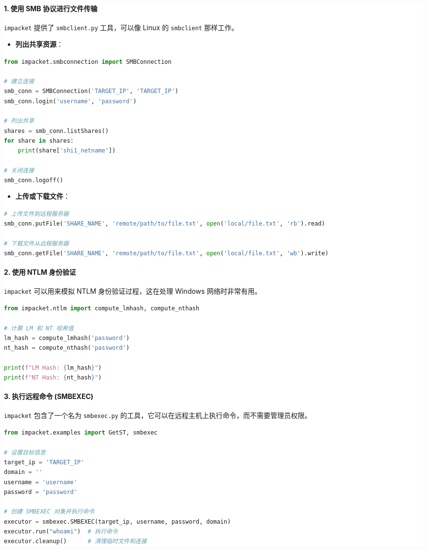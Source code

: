 #### 1. 使用 SMB 协议进行文件传输

`impacket` 提供了 `smbclient.py` 工具，可以像 Linux 的 `smbclient` 那样工作。

- **列出共享资源**：

```python
from impacket.smbconnection import SMBConnection

# 建立连接
smb_conn = SMBConnection('TARGET_IP', 'TARGET_IP')
smb_conn.login('username', 'password')

# 列出共享
shares = smb_conn.listShares()
for share in shares:
    print(share['shi1_netname'])

# 关闭连接
smb_conn.logoff()
```

- **上传或下载文件**：

```python
# 上传文件到远程服务器
smb_conn.putFile('SHARE_NAME', 'remote/path/to/file.txt', open('local/file.txt', 'rb').read)

# 下载文件从远程服务器
smb_conn.getFile('SHARE_NAME', 'remote/path/to/file.txt', open('local/file.txt', 'wb').write)
```

#### 2. 使用 NTLM 身份验证

`impacket` 可以用来模拟 NTLM 身份验证过程，这在处理 Windows 网络时非常有用。

```python
from impacket.ntlm import compute_lmhash, compute_nthash

# 计算 LM 和 NT 哈希值
lm_hash = compute_lmhash('password')
nt_hash = compute_nthash('password')

print(f"LM Hash: {lm_hash}")
print(f"NT Hash: {nt_hash}")
```

#### 3. 执行远程命令 (SMBEXEC)

`impacket` 包含了一个名为 `smbexec.py` 的工具，它可以在远程主机上执行命令，而不需要管理员权限。

```python
from impacket.examples import GetST, smbexec

# 设置目标信息
target_ip = 'TARGET_IP'
domain = ''
username = 'username'
password = 'password'

# 创建 SMBEXEC 对象并执行命令
executor = smbexec.SMBEXEC(target_ip, username, password, domain)
executor.run("whoami")  # 执行命令
executor.cleanup()      # 清理临时文件和连接
```
